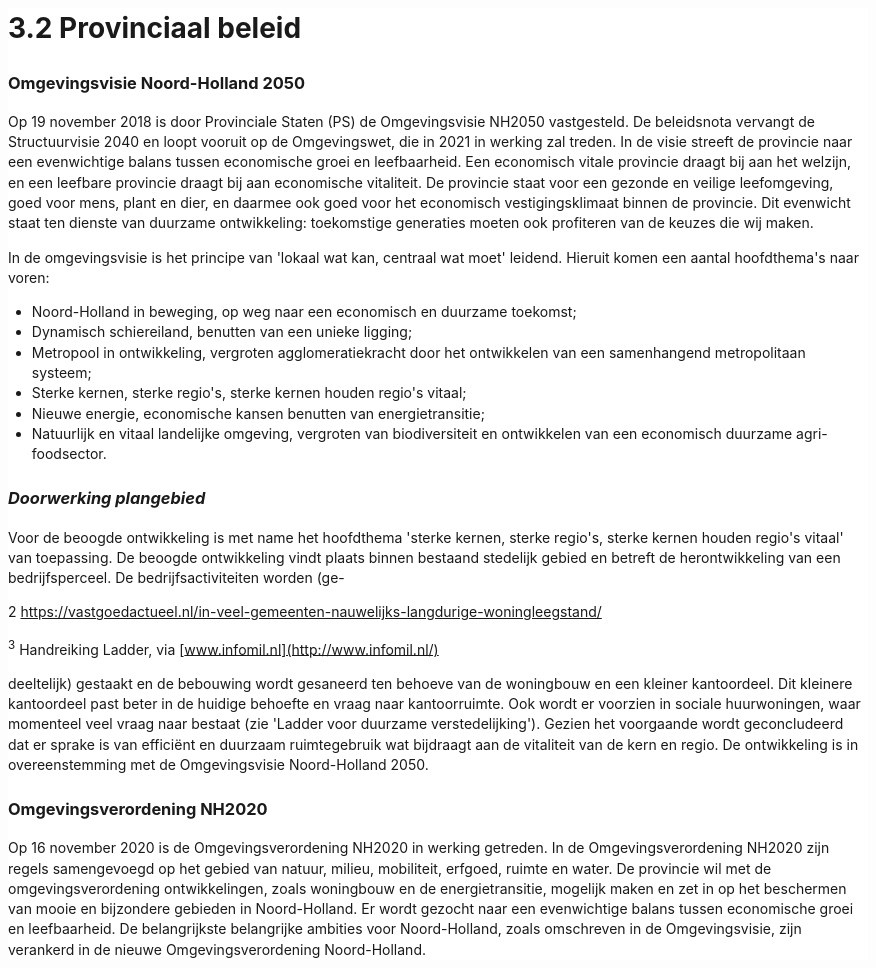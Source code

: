 # **3.2 Provinciaal beleid**

### **Omgevingsvisie Noord-Holland 2050**

Op 19 november 2018 is door Provinciale Staten (PS) de Omgevingsvisie NH2050 vastgesteld. De beleidsnota vervangt de Structuurvisie 2040 en loopt vooruit op de Omgevingswet, die in 2021 in werking zal treden. In de visie streeft de provincie naar een evenwichtige balans tussen economische groei en leefbaarheid. Een economisch vitale provincie draagt bij aan het welzijn, en een leefbare provincie draagt bij aan economische vitaliteit. De provincie staat voor een gezonde en veilige leefomgeving, goed voor mens, plant en dier, en daarmee ook goed voor het economisch vestigingsklimaat binnen de provincie. Dit evenwicht staat ten dienste van duurzame ontwikkeling: toekomstige generaties moeten ook profiteren van de keuzes die wij maken.

In de omgevingsvisie is het principe van 'lokaal wat kan, centraal wat moet' leidend. Hieruit komen een aantal hoofdthema's naar voren:

- Noord-Holland in beweging, op weg naar een economisch en duurzame toekomst;
- Dynamisch schiereiland, benutten van een unieke ligging;
- Metropool in ontwikkeling, vergroten agglomeratiekracht door het ontwikkelen van een samenhangend metropolitaan systeem;
- Sterke kernen, sterke regio's, sterke kernen houden regio's vitaal;
- Nieuwe energie, economische kansen benutten van energietransitie;
- Natuurlijk en vitaal landelijke omgeving, vergroten van biodiversiteit en ontwikkelen van een economisch duurzame agri-foodsector.

### *Doorwerking plangebied*

Voor de beoogde ontwikkeling is met name het hoofdthema 'sterke kernen, sterke regio's, sterke kernen houden regio's vitaal' van toepassing. De beoogde ontwikkeling vindt plaats binnen bestaand stedelijk gebied en betreft de herontwikkeling van een bedrijfsperceel. De bedrijfsactiviteiten worden (ge-

 2 <https://vastgoedactueel.nl/in-veel-gemeenten-nauwelijks-langdurige-woningleegstand/>

<sup>3</sup> Handreiking Ladder, via [www.infomil.nl](http://www.infomil.nl/)

deeltelijk) gestaakt en de bebouwing wordt gesaneerd ten behoeve van de woningbouw en een kleiner kantoordeel. Dit kleinere kantoordeel past beter in de huidige behoefte en vraag naar kantoorruimte. Ook wordt er voorzien in sociale huurwoningen, waar momenteel veel vraag naar bestaat (zie 'Ladder voor duurzame verstedelijking'). Gezien het voorgaande wordt geconcludeerd dat er sprake is van efficiënt en duurzaam ruimtegebruik wat bijdraagt aan de vitaliteit van de kern en regio. De ontwikkeling is in overeenstemming met de Omgevingsvisie Noord-Holland 2050.

### **Omgevingsverordening NH2020**

Op 16 november 2020 is de Omgevingsverordening NH2020 in werking getreden. In de Omgevingsverordening NH2020 zijn regels samengevoegd op het gebied van natuur, milieu, mobiliteit, erfgoed, ruimte en water. De provincie wil met de omgevingsverordening ontwikkelingen, zoals woningbouw en de energietransitie, mogelijk maken en zet in op het beschermen van mooie en bijzondere gebieden in Noord-Holland. Er wordt gezocht naar een evenwichtige balans tussen economische groei en leefbaarheid. De belangrijkste belangrijke ambities voor Noord-Holland, zoals omschreven in de Omgevingsvisie, zijn verankerd in de nieuwe Omgevingsverordening Noord-Holland.
